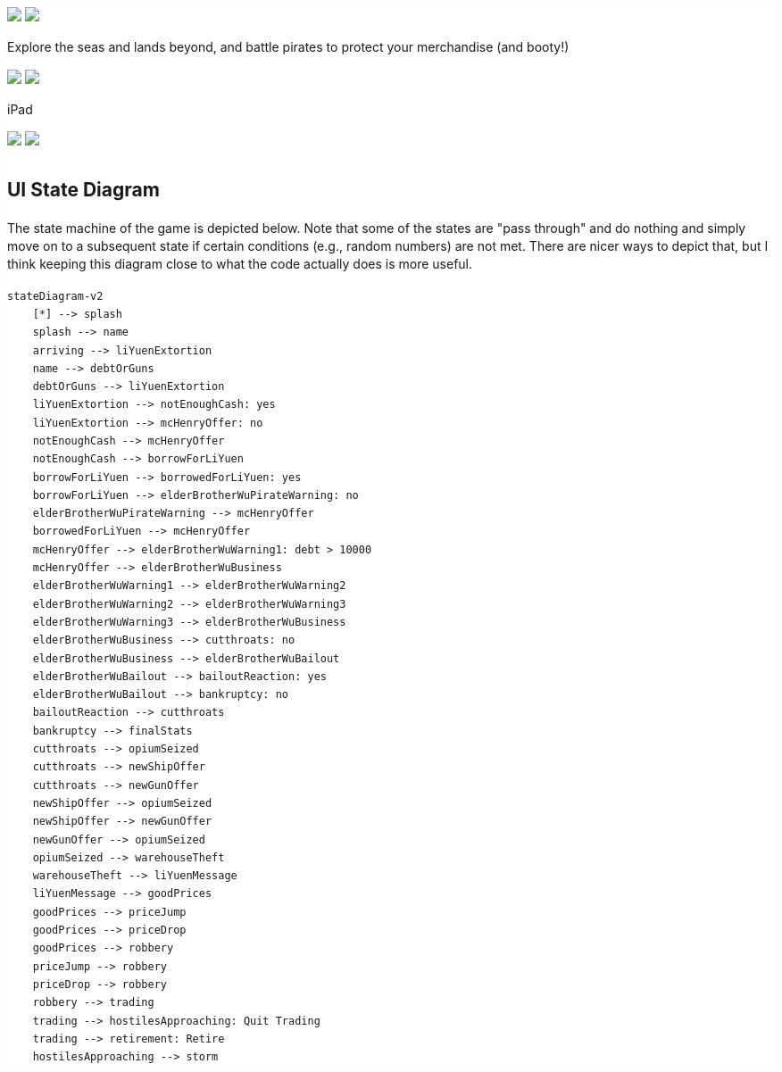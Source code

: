 <img src="https://user-images.githubusercontent.com/95387068/163479893-d52b7f54-cd5c-4bbc-a682-0d946baff3c1.png" width=375 /> <img src="https://user-images.githubusercontent.com/95387068/163479983-a295f4de-ec6b-41b3-ac5d-8138e77bcbec.png" width=375 />


Explore the seas and lands beyond, and battle pirates to protect your merchandise (and booty!)

<img src="https://user-images.githubusercontent.com/95387068/163507361-8698e8ed-f629-4a7b-9058-0be50cc7125b.png" width=375 /> <img src="https://user-images.githubusercontent.com/95387068/163480120-e3b14831-07b8-4f24-ab6b-2648a60608fc.png" width=375 />

iPad

<img src="https://user-images.githubusercontent.com/95387068/163653050-ac8e35e5-d263-4507-95ac-b14892b0d35c.png" width=1133 />

<img src="https://user-images.githubusercontent.com/95387068/163653055-dfea5985-7077-4658-8e1b-8fa56f8b2456.png" width=1133 />

## UI State Diagram

The state machine of the game is depicted below. Note that some of the states are "pass through" and do nothing and simply move on to a subsequent state if certain conditions (e.g., random numbers) are not met. There are nicer ways to depict that, but I think keeping this diagram close to what the code actually does is more useful.

```mermaid
stateDiagram-v2
    [*] --> splash
    splash --> name
    arriving --> liYuenExtortion
    name --> debtOrGuns
    debtOrGuns --> liYuenExtortion
    liYuenExtortion --> notEnoughCash: yes
    liYuenExtortion --> mcHenryOffer: no
    notEnoughCash --> mcHenryOffer
    notEnoughCash --> borrowForLiYuen
    borrowForLiYuen --> borrowedForLiYuen: yes
    borrowForLiYuen --> elderBrotherWuPirateWarning: no
    elderBrotherWuPirateWarning --> mcHenryOffer
    borrowedForLiYuen --> mcHenryOffer
    mcHenryOffer --> elderBrotherWuWarning1: debt > 10000
    mcHenryOffer --> elderBrotherWuBusiness
    elderBrotherWuWarning1 --> elderBrotherWuWarning2
    elderBrotherWuWarning2 --> elderBrotherWuWarning3
    elderBrotherWuWarning3 --> elderBrotherWuBusiness
    elderBrotherWuBusiness --> cutthroats: no
    elderBrotherWuBusiness --> elderBrotherWuBailout
    elderBrotherWuBailout --> bailoutReaction: yes
    elderBrotherWuBailout --> bankruptcy: no
    bailoutReaction --> cutthroats
    bankruptcy --> finalStats
    cutthroats --> opiumSeized
    cutthroats --> newShipOffer
    cutthroats --> newGunOffer
    newShipOffer --> opiumSeized
    newShipOffer --> newGunOffer
    newGunOffer --> opiumSeized
    opiumSeized --> warehouseTheft
    warehouseTheft --> liYuenMessage
    liYuenMessage --> goodPrices
    goodPrices --> priceJump
    goodPrices --> priceDrop
    goodPrices --> robbery
    priceJump --> robbery
    priceDrop --> robbery
    robbery --> trading
    trading --> hostilesApproaching: Quit Trading
    trading --> retirement: Retire
    hostilesApproaching --> storm
```